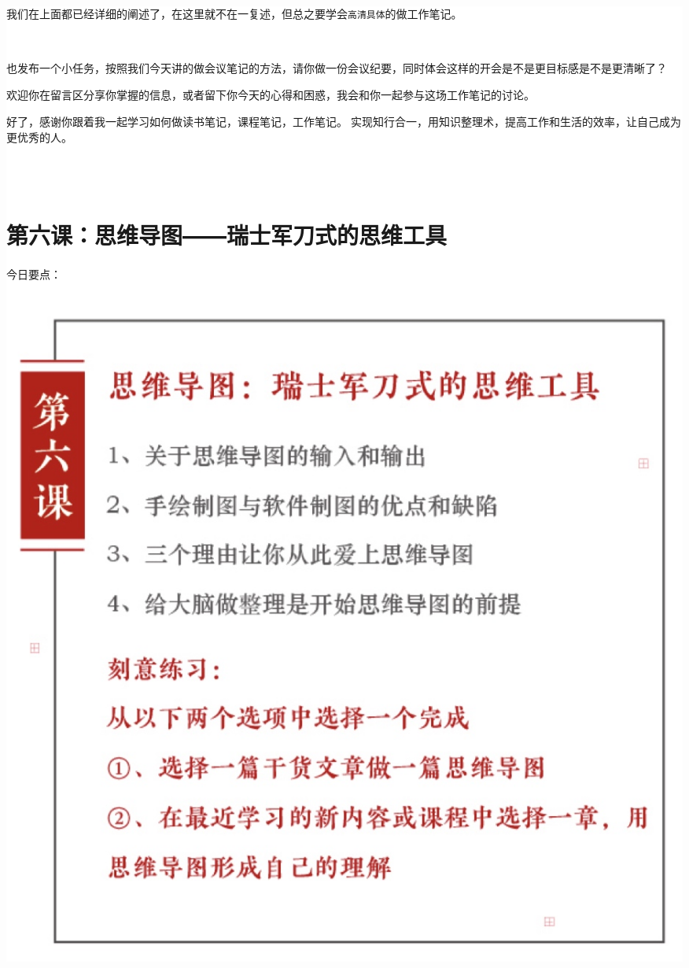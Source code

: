 我们在上面都已经详细的阐述了，在这里就不在一复述，但总之要学会`高清具体`的做工作笔记。

<br/>

也发布一个小任务，按照我们今天讲的做会议笔记的方法，请你做一份会议纪要，同时体会这样的开会是不是更目标感是不是更清晰了？

欢迎你在留言区分享你掌握的信息，或者留下你今天的心得和困惑，我会和你一起参与这场工作笔记的讨论。

好了，感谢你跟着我一起学习如何做读书笔记，课程笔记，工作笔记。
实现知行合一，用知识整理术，提高工作和生活的效率，让自己成为更优秀的人。

<br/>
<br/>

# 第六课：思维导图——瑞士军刀式的思维工具


今日要点：

![06.思维导图](media/06.思维导图.jpg)
